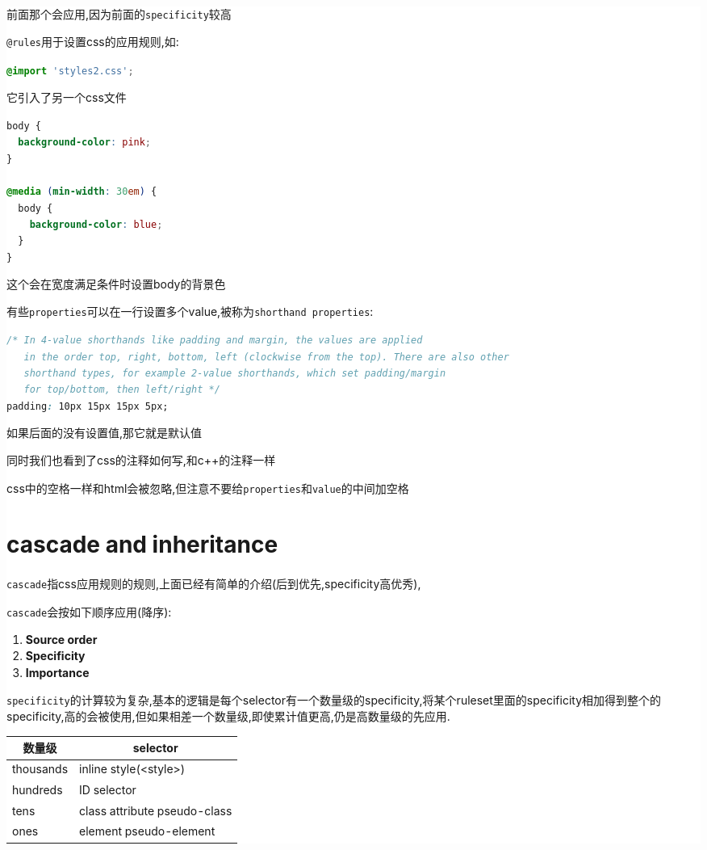 前面那个会应用,因为前面的`specificity`较高

`@rules`用于设置css的应用规则,如:

```css
@import 'styles2.css';
```

它引入了另一个css文件

```css
body {
  background-color: pink;
}

@media (min-width: 30em) {
  body {
    background-color: blue;
  }
}
```

这个会在宽度满足条件时设置body的背景色

有些`properties`可以在一行设置多个value,被称为`shorthand properties`:

```css
/* In 4-value shorthands like padding and margin, the values are applied
   in the order top, right, bottom, left (clockwise from the top). There are also other
   shorthand types, for example 2-value shorthands, which set padding/margin
   for top/bottom, then left/right */
padding: 10px 15px 15px 5px;
```

如果后面的没有设置值,那它就是默认值

同时我们也看到了css的注释如何写,和c++的注释一样

css中的空格一样和html会被忽略,但注意不要给`properties`和`value`的中间加空格

# cascade and inheritance

`cascade`指css应用规则的规则,上面已经有简单的介绍(后到优先,specificity高优秀),

`cascade`会按如下顺序应用(降序):

1. **Source order**
2. **Specificity**
3. **Importance**

`specificity`的计算较为复杂,基本的逻辑是每个selector有一个数量级的specificity,将某个ruleset里面的specificity相加得到整个的specificity,高的会被使用,但如果相差一个数量级,即使累计值更高,仍是高数量级的先应用.

| 数量级    | selector                     |
| --------- | ---------------------------- |
| thousands | inline style(\<style\>)      |
| hundreds  | ID selector                  |
| tens      | class attribute pseudo-class |
| ones      | element pseudo-element       |
